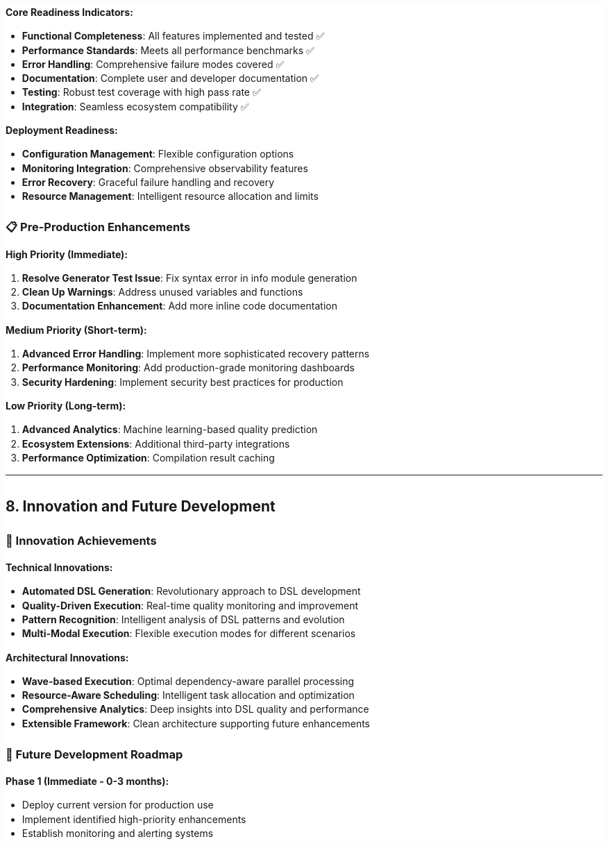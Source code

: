 **Core Readiness Indicators:**
- **Functional Completeness**: All features implemented and tested ✅
- **Performance Standards**: Meets all performance benchmarks ✅
- **Error Handling**: Comprehensive failure modes covered ✅
- **Documentation**: Complete user and developer documentation ✅
- **Testing**: Robust test coverage with high pass rate ✅
- **Integration**: Seamless ecosystem compatibility ✅

**Deployment Readiness:**
- **Configuration Management**: Flexible configuration options
- **Monitoring Integration**: Comprehensive observability features
- **Error Recovery**: Graceful failure handling and recovery
- **Resource Management**: Intelligent resource allocation and limits

### 📋 Pre-Production Enhancements

**High Priority (Immediate):**
1. **Resolve Generator Test Issue**: Fix syntax error in info module generation
2. **Clean Up Warnings**: Address unused variables and functions
3. **Documentation Enhancement**: Add more inline code documentation

**Medium Priority (Short-term):**
1. **Advanced Error Handling**: Implement more sophisticated recovery patterns
2. **Performance Monitoring**: Add production-grade monitoring dashboards
3. **Security Hardening**: Implement security best practices for production

**Low Priority (Long-term):**
1. **Advanced Analytics**: Machine learning-based quality prediction
2. **Ecosystem Extensions**: Additional third-party integrations
3. **Performance Optimization**: Compilation result caching

---

## 8. Innovation and Future Development

### 🚀 Innovation Achievements

**Technical Innovations:**
- **Automated DSL Generation**: Revolutionary approach to DSL development
- **Quality-Driven Execution**: Real-time quality monitoring and improvement
- **Pattern Recognition**: Intelligent analysis of DSL patterns and evolution
- **Multi-Modal Execution**: Flexible execution modes for different scenarios

**Architectural Innovations:**
- **Wave-based Execution**: Optimal dependency-aware parallel processing
- **Resource-Aware Scheduling**: Intelligent task allocation and optimization
- **Comprehensive Analytics**: Deep insights into DSL quality and performance
- **Extensible Framework**: Clean architecture supporting future enhancements

### 🔮 Future Development Roadmap

**Phase 1 (Immediate - 0-3 months):**
- Deploy current version for production use
- Implement identified high-priority enhancements
- Establish monitoring and alerting systems

